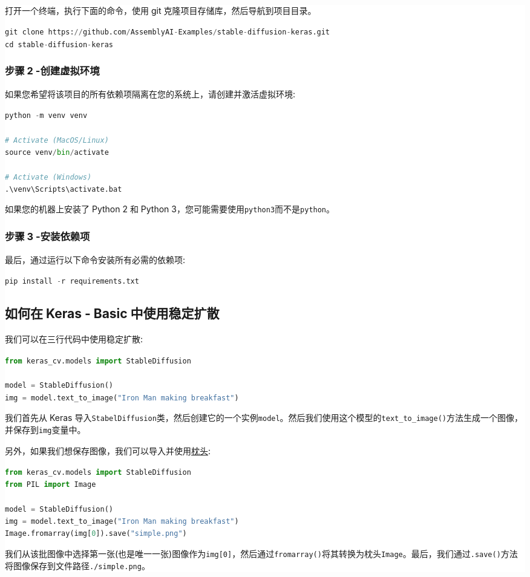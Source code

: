 打开一个终端，执行下面的命令，使用 git 克隆项目存储库，然后导航到项目目录。

```py
git clone https://github.com/AssemblyAI-Examples/stable-diffusion-keras.git
cd stable-diffusion-keras
```

### 步骤 2 -创建虚拟环境

如果您希望将该项目的所有依赖项隔离在您的系统上，请创建并激活虚拟环境:

```py
python -m venv venv

# Activate (MacOS/Linux)
source venv/bin/activate

# Activate (Windows)
.\venv\Scripts\activate.bat
```

如果您的机器上安装了 Python 2 和 Python 3，您可能需要使用`python3`而不是`python`。

### 步骤 3 -安装依赖项

最后，通过运行以下命令安装所有必需的依赖项:

```py
pip install -r requirements.txt
```

## 如何在 Keras - Basic 中使用稳定扩散

我们可以在三行代码中使用稳定扩散:

```py
from keras_cv.models import StableDiffusion

model = StableDiffusion()
img = model.text_to_image("Iron Man making breakfast")
```

我们首先从 Keras 导入`StabelDiffusion`类，然后创建它的一个实例`model`。然后我们使用这个模型的`text_to_image()`方法生成一个图像，并保存到`img`变量中。

另外，如果我们想保存图像，我们可以导入并使用[枕头](https://pillow.readthedocs.io/en/stable/installation.html):

```py
from keras_cv.models import StableDiffusion
from PIL import Image

model = StableDiffusion()
img = model.text_to_image("Iron Man making breakfast")
Image.fromarray(img[0]).save("simple.png")
```

我们从该批图像中选择第一张(也是唯一一张)图像作为`img[0]`，然后通过`fromarray()`将其转换为枕头`Image`。最后，我们通过`.save()`方法将图像保存到文件路径`./simple.png`。
